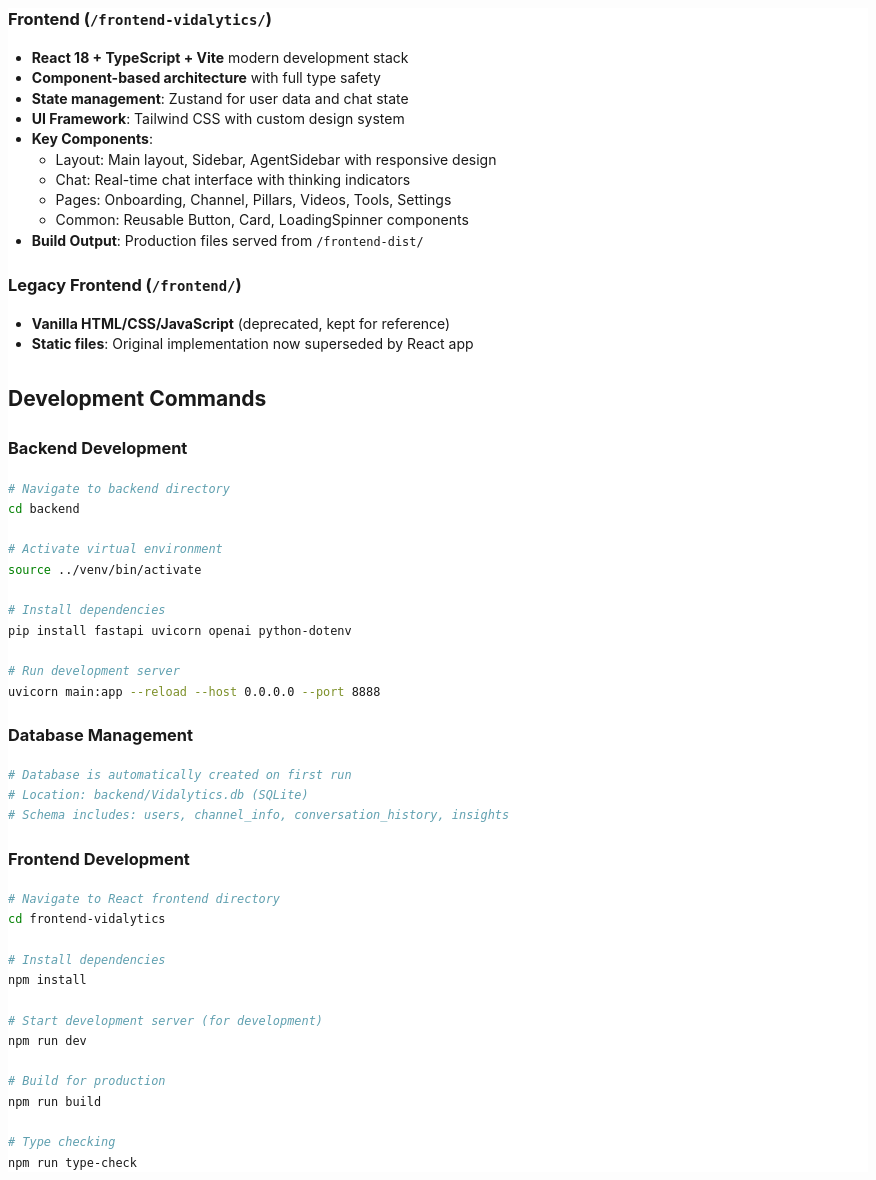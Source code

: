 ### Frontend (`/frontend-vidalytics/`)

- **React 18 + TypeScript + Vite** modern development stack
- **Component-based architecture** with full type safety
- **State management**: Zustand for user data and chat state
- **UI Framework**: Tailwind CSS with custom design system
- **Key Components**:
  - Layout: Main layout, Sidebar, AgentSidebar with responsive design
  - Chat: Real-time chat interface with thinking indicators
  - Pages: Onboarding, Channel, Pillars, Videos, Tools, Settings
  - Common: Reusable Button, Card, LoadingSpinner components
- **Build Output**: Production files served from `/frontend-dist/`

### Legacy Frontend (`/frontend/`)

- **Vanilla HTML/CSS/JavaScript** (deprecated, kept for reference)
- **Static files**: Original implementation now superseded by React app

## Development Commands

### Backend Development

```bash
# Navigate to backend directory
cd backend

# Activate virtual environment
source ../venv/bin/activate

# Install dependencies
pip install fastapi uvicorn openai python-dotenv

# Run development server
uvicorn main:app --reload --host 0.0.0.0 --port 8888
```

### Database Management

```bash
# Database is automatically created on first run
# Location: backend/Vidalytics.db (SQLite)
# Schema includes: users, channel_info, conversation_history, insights
```

### Frontend Development

```bash
# Navigate to React frontend directory
cd frontend-vidalytics

# Install dependencies
npm install

# Start development server (for development)
npm run dev

# Build for production
npm run build

# Type checking
npm run type-check
```
